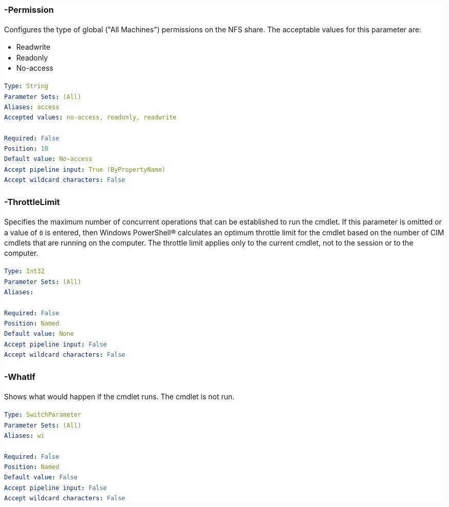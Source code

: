### -Permission
Configures the type of global ("All Machines") permissions on the NFS share.
The acceptable values for this parameter are:

- Readwrite
- Readonly
- No-access

```yaml
Type: String
Parameter Sets: (All)
Aliases: access
Accepted values: no-access, readonly, readwrite

Required: False
Position: 10
Default value: No-access
Accept pipeline input: True (ByPropertyName)
Accept wildcard characters: False
```

### -ThrottleLimit
Specifies the maximum number of concurrent operations that can be established to run the cmdlet.
If this parameter is omitted or a value of `0` is entered, then Windows PowerShell® calculates an optimum throttle limit for the cmdlet based on the number of CIM cmdlets that are running on the computer.
The throttle limit applies only to the current cmdlet, not to the session or to the computer.

```yaml
Type: Int32
Parameter Sets: (All)
Aliases: 

Required: False
Position: Named
Default value: None
Accept pipeline input: False
Accept wildcard characters: False
```

### -WhatIf
Shows what would happen if the cmdlet runs.
The cmdlet is not run.

```yaml
Type: SwitchParameter
Parameter Sets: (All)
Aliases: wi

Required: False
Position: Named
Default value: False
Accept pipeline input: False
Accept wildcard characters: False
```

